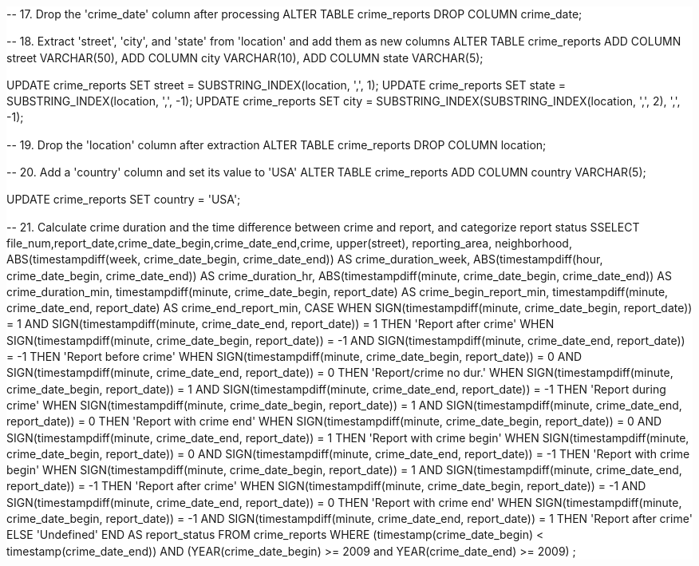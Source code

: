 -- 17. Drop the 'crime_date' column after processing
ALTER TABLE crime_reports
DROP COLUMN crime_date;

-- 18. Extract 'street', 'city', and 'state' from 'location' and add them as new columns
ALTER TABLE crime_reports
ADD COLUMN street VARCHAR(50),
ADD COLUMN city VARCHAR(10),
ADD COLUMN state VARCHAR(5);

UPDATE crime_reports
SET street = SUBSTRING_INDEX(location, ',', 1);
UPDATE crime_reports
SET state = SUBSTRING_INDEX(location, ',', -1);
UPDATE crime_reports
SET city = SUBSTRING_INDEX(SUBSTRING_INDEX(location, ',', 2), ',', -1);

-- 19. Drop the 'location' column after extraction
ALTER TABLE crime_reports
DROP COLUMN location;

-- 20. Add a 'country' column and set its value to 'USA'
ALTER TABLE crime_reports
ADD COLUMN country VARCHAR(5);

UPDATE crime_reports
SET country = 'USA';

-- 21. Calculate crime duration and the time difference between crime and report, and categorize report status
SSELECT
    file_num,report_date,crime_date_begin,crime_date_end,crime, upper(street), reporting_area, neighborhood,
    ABS(timestampdiff(week, crime_date_begin, crime_date_end)) AS crime_duration_week,
    ABS(timestampdiff(hour, crime_date_begin, crime_date_end)) AS crime_duration_hr,
    ABS(timestampdiff(minute, crime_date_begin, crime_date_end)) AS crime_duration_min,
    timestampdiff(minute, crime_date_begin, report_date) AS crime_begin_report_min,
    timestampdiff(minute, crime_date_end, report_date) AS 	crime_end_report_min,
    CASE
        WHEN SIGN(timestampdiff(minute, crime_date_begin, report_date)) = 1 AND SIGN(timestampdiff(minute, crime_date_end, report_date)) = 1 THEN 	'Report after crime'
        WHEN SIGN(timestampdiff(minute, crime_date_begin, report_date)) = -1 AND SIGN(timestampdiff(minute, crime_date_end, report_date)) = -1 THEN 'Report before crime'
        WHEN SIGN(timestampdiff(minute, crime_date_begin, report_date)) = 0 AND SIGN(timestampdiff(minute, crime_date_end, report_date)) = 0 THEN 	'Report/crime  no dur.'
        WHEN SIGN(timestampdiff(minute, crime_date_begin, report_date)) = 1 AND SIGN(timestampdiff(minute, crime_date_end, report_date)) = -1 THEN 	'Report during crime'
        WHEN SIGN(timestampdiff(minute, crime_date_begin, report_date)) = 1 AND SIGN(timestampdiff(minute, crime_date_end, report_date)) = 0 THEN 	'Report with crime end'
        WHEN SIGN(timestampdiff(minute, crime_date_begin, report_date)) = 0 AND SIGN(timestampdiff(minute, crime_date_end, report_date)) = 1 THEN 	'Report with crime begin'
        WHEN SIGN(timestampdiff(minute, crime_date_begin, report_date)) = 0 AND SIGN(timestampdiff(minute, crime_date_end, report_date)) = -1 THEN 	'Report with crime begin'
		WHEN SIGN(timestampdiff(minute, crime_date_begin, report_date)) = 1 AND SIGN(timestampdiff(minute, crime_date_end, report_date)) = -1 THEN 	'Report after crime'
        WHEN SIGN(timestampdiff(minute, crime_date_begin, report_date)) = -1 AND SIGN(timestampdiff(minute, crime_date_end, report_date)) = 0 THEN 	'Report with crime end'
        WHEN SIGN(timestampdiff(minute, crime_date_begin, report_date)) = -1 AND SIGN(timestampdiff(minute, crime_date_end, report_date)) = 1 THEN 	'Report after crime'
        ELSE 'Undefined'
    END AS report_status
FROM
    crime_reports
    WHERE    (timestamp(crime_date_begin) < timestamp(crime_date_end)) AND (YEAR(crime_date_begin) >= 2009 and YEAR(crime_date_end) >= 2009)  ;
